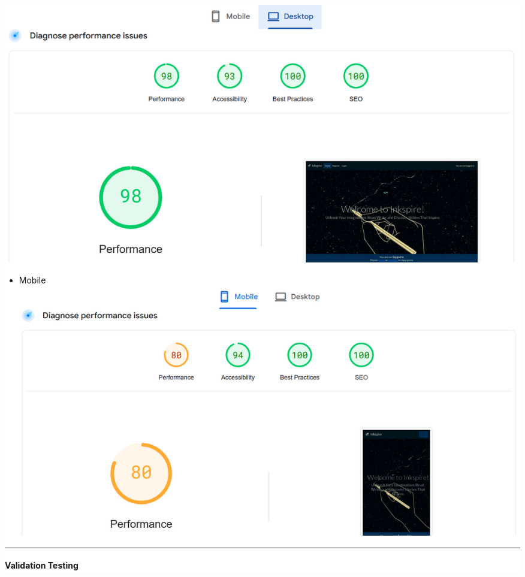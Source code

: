 ![Desktop Results](static/assets/images-readme/Inkspire_Lighthouse_Desktop.png)

- Mobile
![Mobile Results](static/assets/images-readme/Inkspire_Lighthouse_Mobile.png)

<hr>

#### Validation Testing
